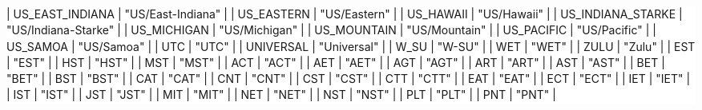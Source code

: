 | US_EAST_INDIANA | &quot;US/East-Indiana&quot; |
| US_EASTERN | &quot;US/Eastern&quot; |
| US_HAWAII | &quot;US/Hawaii&quot; |
| US_INDIANA_STARKE | &quot;US/Indiana-Starke&quot; |
| US_MICHIGAN | &quot;US/Michigan&quot; |
| US_MOUNTAIN | &quot;US/Mountain&quot; |
| US_PACIFIC | &quot;US/Pacific&quot; |
| US_SAMOA | &quot;US/Samoa&quot; |
| UTC | &quot;UTC&quot; |
| UNIVERSAL | &quot;Universal&quot; |
| W_SU | &quot;W-SU&quot; |
| WET | &quot;WET&quot; |
| ZULU | &quot;Zulu&quot; |
| EST | &quot;EST&quot; |
| HST | &quot;HST&quot; |
| MST | &quot;MST&quot; |
| ACT | &quot;ACT&quot; |
| AET | &quot;AET&quot; |
| AGT | &quot;AGT&quot; |
| ART | &quot;ART&quot; |
| AST | &quot;AST&quot; |
| BET | &quot;BET&quot; |
| BST | &quot;BST&quot; |
| CAT | &quot;CAT&quot; |
| CNT | &quot;CNT&quot; |
| CST | &quot;CST&quot; |
| CTT | &quot;CTT&quot; |
| EAT | &quot;EAT&quot; |
| ECT | &quot;ECT&quot; |
| IET | &quot;IET&quot; |
| IST | &quot;IST&quot; |
| JST | &quot;JST&quot; |
| MIT | &quot;MIT&quot; |
| NET | &quot;NET&quot; |
| NST | &quot;NST&quot; |
| PLT | &quot;PLT&quot; |
| PNT | &quot;PNT&quot; |